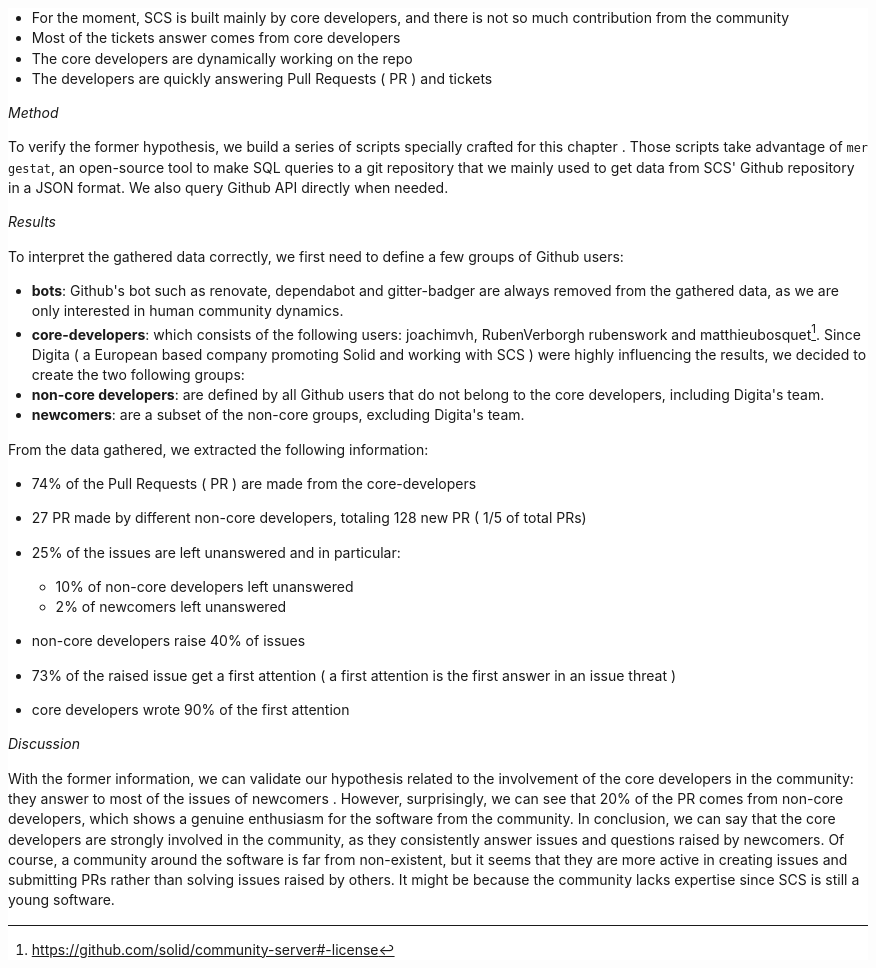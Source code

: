    - For the moment, SCS is built mainly by core developers, and there is not so much contribution from the community
   - Most of the tickets answer comes from core developers
   - The core developers are dynamically working on the repo
   - The developers are quickly answering Pull Requests ( PR ) and tickets
 

*Method*

 To verify the former hypothesis, we build a series of scripts specially crafted for this chapter . Those scripts take advantage of `mergestat`, an open-source tool to make SQL queries to a git repository that we mainly used to get data from SCS' Github repository in a JSON format. We also query Github API directly when needed. 



*Results*



To interpret the gathered data correctly, we first need to define a few groups of Github users:

 - **bots**: Github's bot such as renovate, dependabot and gitter-badger are always removed from the gathered data, as we are only interested in human community dynamics.
 - **core-developers**: which consists of the following users: joachimvh, RubenVerborgh rubenswork and matthieubosquet[^coreDevs]. 
 Since Digita ( a European based company promoting Solid and working with SCS ) were highly influencing the results, we decided to create the two following groups:
 - **non-core developers**: are defined by all Github users that do not belong to the core developers, including Digita's team.
 - **newcomers**: are a subset of the non-core groups, excluding Digita's team.



From the data gathered, we extracted the following information:


 - 74% of the Pull Requests ( PR ) are made from the core-developers
 - 27 PR made by different non-core developers, totaling 128 new PR ( 1/5 of total PRs)
 - 25% of the issues are left unanswered and in particular:
   - 10% of non-core developers left unanswered
   - 2%  of newcomers left unanswered
 - non-core developers raise 40% of issues

 - 73% of the raised issue get a first attention ( a first attention is the first answer in an issue threat )
 - core developers wrote 90% of the first attention



*Discussion*

With the former information, we can validate our hypothesis related to the involvement of the core developers in the community: they answer to most of the issues of newcomers . However, surprisingly, we can see that 20% of the PR comes from non-core developers, which shows a genuine enthusiasm for the software from the community. In conclusion, we can say that the core developers are strongly involved in the community, as they consistently answer issues and questions raised by newcomers. Of course, a community around the software is far from non-existent, but it seems that they are more active in creating issues and submitting PRs rather than solving issues raised by others. It might be because the community lacks expertise since SCS is still a young software.


[^web30bd]: https://eu.usatoday.com/story/tech/news/2019/03/12/world-wide-web-turns-30-berners-lee-contract-thoughts-internet/3137726002/ 
[^vox-www]: https://www.vox.com/2019/3/12/18260709/30th-anniversary-world-wide-web-google-doodle-history
[^w3-web-proposal]: https://www.w3.org/History/1989/proposal.html
[^centralised-web-article]: https://www.cairn.info/article.php?ID_ARTICLE=COMLA_188_0061#
[^solid-wikip]: https://en.wikipedia.org/wiki/Solid_(web_decentralization_project)
[^solid-spec-protocol]: https://solid.github.io/specification/protocol
[^guardian-dweb]: https://www.theguardian.com/technology/2018/sep/08/decentralisation-next-big-step-for-the-world-wide-web-dweb-data-internet-censorship-brewster-kahle
[^css-release]: https://github.com/solid/community-server/releases
[^css-readme]: https://github.com/solid/community-server/
[^okd.io]: https://okd.io/about/
[^cern-paas-doc]: https://paas.docs.cern.ch/]
[^cern-wiki]: https://en.wikipedia.org/wiki/CERN
[^wiki-paas]: https://en.wikipedia.org/wiki/Platform_as_a_service
[^indico-jan]:   TODO
[^indico-lukas]: TODO
[^solid-auth-lib]: TODO
[^solid-client-lib]: TODO
[^cernStorageType]: https://clouddocs.web.cern.ch/file_shares/share_types.html
[^homographAttack]: https://www.researchgate.net/publication/220420915_The_Homograph_Attack
[^unicodeSec]: https://unicode.org/reports/tr36/tr36-8.html#visual_spoofing
[^banlistNss]: https://github.com/marteinn/The-Big-Username-Blocklist/blob/main/list_raw.txt
[^contentTypeIssue]:  https://github.com/CommunitySolidServer/CommunitySolidServer/issues/1226
[^coreDevs]: https://github.com/solid/community-server#-license